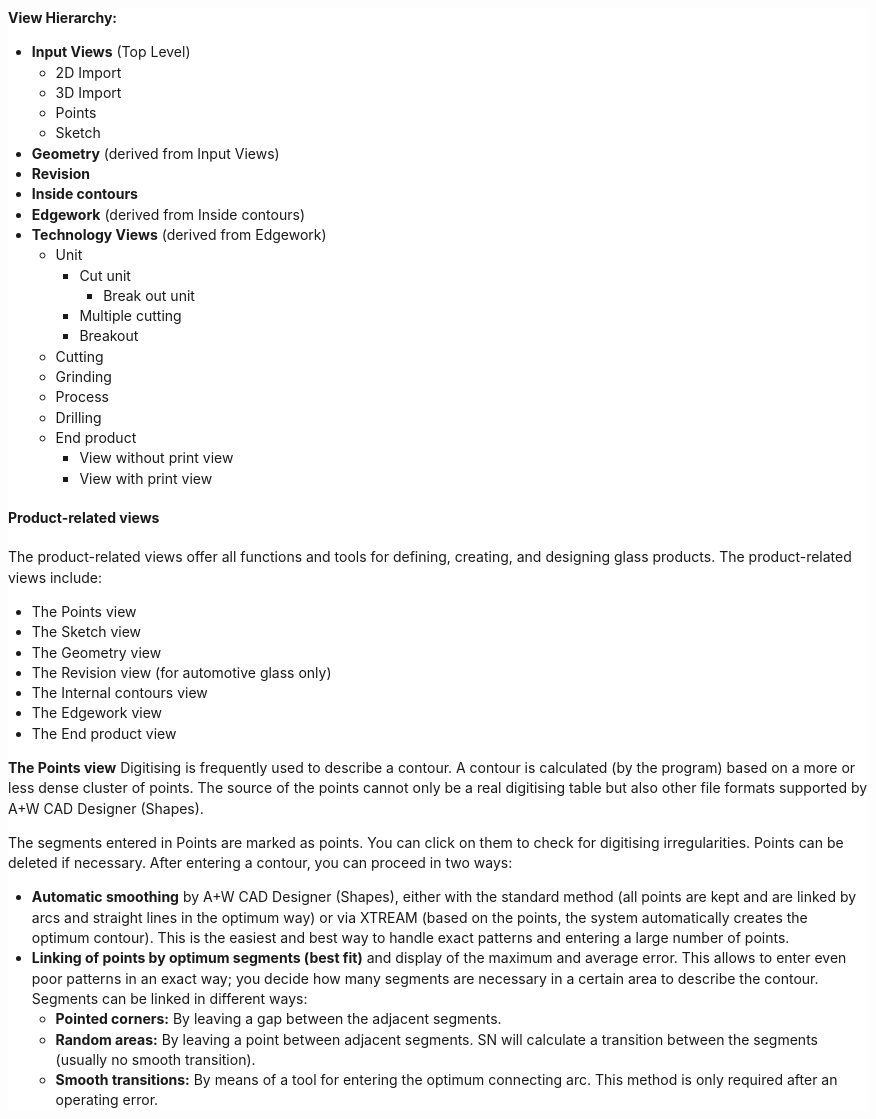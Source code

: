 **View Hierarchy:**
- **Input Views** (Top Level)
  - 2D Import
  - 3D Import
  - Points
  - Sketch
- **Geometry** (derived from Input Views)
- **Revision**
- **Inside contours**
- **Edgework** (derived from Inside contours)
- **Technology Views** (derived from Edgework)
  - Unit
    - Cut unit
      - Break out unit
    - Multiple cutting
    - Breakout
  - Cutting
  - Grinding
  - Process
  - Drilling
  - End product
    - View without print view
    - View with print view

#### Product-related views
The product-related views offer all functions and tools for defining, creating, and designing glass products. The product-related views include:
- The Points view
- The Sketch view
- The Geometry view
- The Revision view (for automotive glass only)
- The Internal contours view
- The Edgework view
- The End product view

**The Points view**
Digitising is frequently used to describe a contour. A contour is calculated (by the program) based on a more or less dense cluster of points. The source of the points cannot only be a real digitising table but also other file formats supported by A+W CAD Designer (Shapes).

The segments entered in Points are marked as points. You can click on them to check for digitising irregularities. Points can be deleted if necessary. After entering a contour, you can proceed in two ways:
- **Automatic smoothing** by A+W CAD Designer (Shapes), either with the standard method (all points are kept and are linked by arcs and straight lines in the optimum way) or via XTREAM (based on the points, the system automatically creates the optimum contour). This is the easiest and best way to handle exact patterns and entering a large number of points.
- **Linking of points by optimum segments (best fit)** and display of the maximum and average error. This allows to enter even poor patterns in an exact way; you decide how many segments are necessary in a certain area to describe the contour. Segments can be linked in different ways:
  - **Pointed corners:** By leaving a gap between the adjacent segments.
  - **Random areas:** By leaving a point between adjacent segments. SN will calculate a transition between the segments (usually no smooth transition).
  - **Smooth transitions:** By means of a tool for entering the optimum connecting arc. This method is only required after an operating error.

